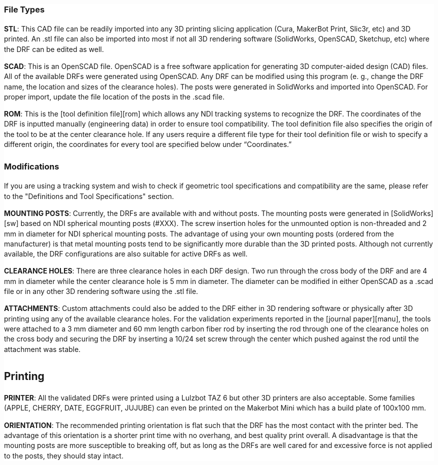 
### File Types

**STL**: This CAD file can be readily imported into any 3D printing slicing application (Cura, MakerBot Print, Slic3r, etc) and 3D printed. An .stl file can also be imported into most if not all 3D rendering software (SolidWorks, OpenSCAD, Sketchup, etc) where the DRF can be edited as well.

**SCAD**: This is an OpenSCAD file. OpenSCAD is a free software application for generating 3D computer-aided design (CAD) files. All of the available DRFs were generated using OpenSCAD. Any DRF can be modified using this program (e. g., change the DRF name, the location and sizes of the clearance holes). The posts were generated in SolidWorks and imported into OpenSCAD. For proper import, update the file location of the posts in the .scad file. 

**ROM**: This is the [tool definition file][rom] which allows any NDI tracking systems to recognize the DRF. The coordinates of the DRF is inputted manually (engineering data) in order to ensure tool compatibility. The tool definition file also specifies the origin of the tool to be at the center clearance hole. If any users require a different file type for their tool definition file or wish to specify a different origin, the coordinates for every tool are specified below under “Coordinates.”


### Modifications

If you are using a tracking system and wish to check if geometric tool specifications and compatibility are the same, please refer to the "Definitions and Tool Specifications" section.

**MOUNTING POSTS**: Currently, the DRFs are available with and without posts. The mounting posts were generated in [SolidWorks][sw] based on NDI spherical mounting posts (#XXX). The screw insertion holes for the unmounted option is non-threaded and 2 mm in diameter for NDI spherical mounting posts. The advantage of using your own mounting posts (ordered from the manufacturer) is that metal mounting posts tend to be significantly more durable than the 3D printed posts. Although not currently available, the DRF configurations are also suitable for active DRFs as well. 

**CLEARANCE HOLES**: There are three clearance holes in each DRF design. Two run through the cross body of the DRF and are 4 mm in diameter while the center clearance hole is 5 mm in diameter. The diameter can be modified in either OpenSCAD as a .scad file or in any other 3D rendering software using the .stl file. 

**ATTACHMENTS**: Custom attachments could also be added to the DRF either in 3D rendering software or physically after 3D printing using any of the available clearance holes. For the validation experiments reported in the [journal paper][manu], the tools were attached to a 3 mm diameter and 60 mm length carbon fiber rod by inserting the rod through one of the clearance holes on the cross body and securing the DRF by inserting a 10/24 set screw through the center which pushed against the rod until the attachment was stable. 


## Printing
**PRINTER**: All the validated DRFs were printed using a Lulzbot TAZ 6 but other 3D printers are also acceptable. Some families (APPLE, CHERRY, DATE, EGGFRUIT, JUJUBE) can even be printed on the Makerbot Mini which has a build plate of 100x100 mm.

**ORIENTATION**: The recommended printing orientation is flat such that the DRF has the most contact with the printer bed. The advantage of this orientation is a shorter print time with no overhang, and best quality print overall. A disadvantage is that the mounting posts are more susceptible to breaking off, but as long as the DRFs are well cared for and excessive force is not applied to the posts, they should stay intact.  
